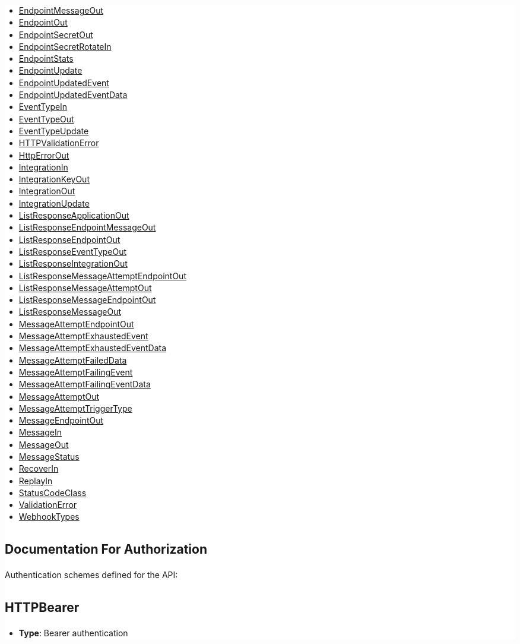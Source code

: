  - [EndpointMessageOut](docs/models/EndpointMessageOut.md)
 - [EndpointOut](docs/models/EndpointOut.md)
 - [EndpointSecretOut](docs/models/EndpointSecretOut.md)
 - [EndpointSecretRotateIn](docs/models/EndpointSecretRotateIn.md)
 - [EndpointStats](docs/models/EndpointStats.md)
 - [EndpointUpdate](docs/models/EndpointUpdate.md)
 - [EndpointUpdatedEvent](docs/models/EndpointUpdatedEvent.md)
 - [EndpointUpdatedEventData](docs/models/EndpointUpdatedEventData.md)
 - [EventTypeIn](docs/models/EventTypeIn.md)
 - [EventTypeOut](docs/models/EventTypeOut.md)
 - [EventTypeUpdate](docs/models/EventTypeUpdate.md)
 - [HTTPValidationError](docs/models/HTTPValidationError.md)
 - [HttpErrorOut](docs/models/HttpErrorOut.md)
 - [IntegrationIn](docs/models/IntegrationIn.md)
 - [IntegrationKeyOut](docs/models/IntegrationKeyOut.md)
 - [IntegrationOut](docs/models/IntegrationOut.md)
 - [IntegrationUpdate](docs/models/IntegrationUpdate.md)
 - [ListResponseApplicationOut](docs/models/ListResponseApplicationOut.md)
 - [ListResponseEndpointMessageOut](docs/models/ListResponseEndpointMessageOut.md)
 - [ListResponseEndpointOut](docs/models/ListResponseEndpointOut.md)
 - [ListResponseEventTypeOut](docs/models/ListResponseEventTypeOut.md)
 - [ListResponseIntegrationOut](docs/models/ListResponseIntegrationOut.md)
 - [ListResponseMessageAttemptEndpointOut](docs/models/ListResponseMessageAttemptEndpointOut.md)
 - [ListResponseMessageAttemptOut](docs/models/ListResponseMessageAttemptOut.md)
 - [ListResponseMessageEndpointOut](docs/models/ListResponseMessageEndpointOut.md)
 - [ListResponseMessageOut](docs/models/ListResponseMessageOut.md)
 - [MessageAttemptEndpointOut](docs/models/MessageAttemptEndpointOut.md)
 - [MessageAttemptExhaustedEvent](docs/models/MessageAttemptExhaustedEvent.md)
 - [MessageAttemptExhaustedEventData](docs/models/MessageAttemptExhaustedEventData.md)
 - [MessageAttemptFailedData](docs/models/MessageAttemptFailedData.md)
 - [MessageAttemptFailingEvent](docs/models/MessageAttemptFailingEvent.md)
 - [MessageAttemptFailingEventData](docs/models/MessageAttemptFailingEventData.md)
 - [MessageAttemptOut](docs/models/MessageAttemptOut.md)
 - [MessageAttemptTriggerType](docs/models/MessageAttemptTriggerType.md)
 - [MessageEndpointOut](docs/models/MessageEndpointOut.md)
 - [MessageIn](docs/models/MessageIn.md)
 - [MessageOut](docs/models/MessageOut.md)
 - [MessageStatus](docs/models/MessageStatus.md)
 - [RecoverIn](docs/models/RecoverIn.md)
 - [ReplayIn](docs/models/ReplayIn.md)
 - [StatusCodeClass](docs/models/StatusCodeClass.md)
 - [ValidationError](docs/models/ValidationError.md)
 - [WebhookTypes](docs/models/WebhookTypes.md)

## Documentation For Authorization

 Authentication schemes defined for the API:
## HTTPBearer

- **Type**: Bearer authentication
